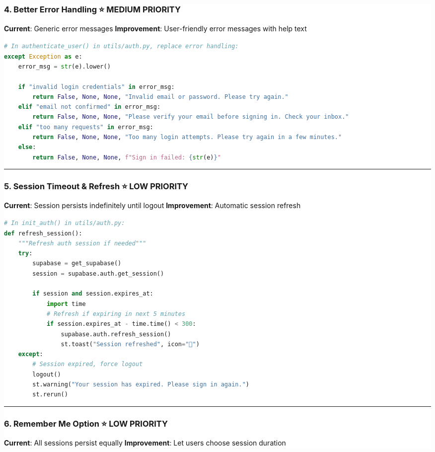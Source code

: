 ### 4. Better Error Handling ⭐ MEDIUM PRIORITY

**Current**: Generic error messages
**Improvement**: User-friendly error messages with help text

```python
# In authenticate_user() in utils/auth.py, replace error handling:
except Exception as e:
    error_msg = str(e).lower()
    
    if "invalid login credentials" in error_msg:
        return False, None, None, "Invalid email or password. Please try again."
    elif "email not confirmed" in error_msg:
        return False, None, None, "Please verify your email before signing in. Check your inbox."
    elif "too many requests" in error_msg:
        return False, None, None, "Too many login attempts. Please try again in a few minutes."
    else:
        return False, None, None, f"Sign in failed: {str(e)}"
```

---

### 5. Session Timeout & Refresh ⭐ LOW PRIORITY

**Current**: Session persists indefinitely until logout
**Improvement**: Automatic session refresh

```python
# In init_auth() in utils/auth.py:
def refresh_session():
    """Refresh auth session if needed"""
    try:
        supabase = get_supabase()
        session = supabase.auth.get_session()
        
        if session and session.expires_at:
            import time
            # Refresh if expiring in next 5 minutes
            if session.expires_at - time.time() < 300:
                supabase.auth.refresh_session()
                st.toast("Session refreshed", icon="🔄")
    except:
        # Session expired, force logout
        logout()
        st.warning("Your session has expired. Please sign in again.")
        st.rerun()
```

---

### 6. Remember Me Option ⭐ LOW PRIORITY

**Current**: All sessions persist equally
**Improvement**: Let users choose session duration

